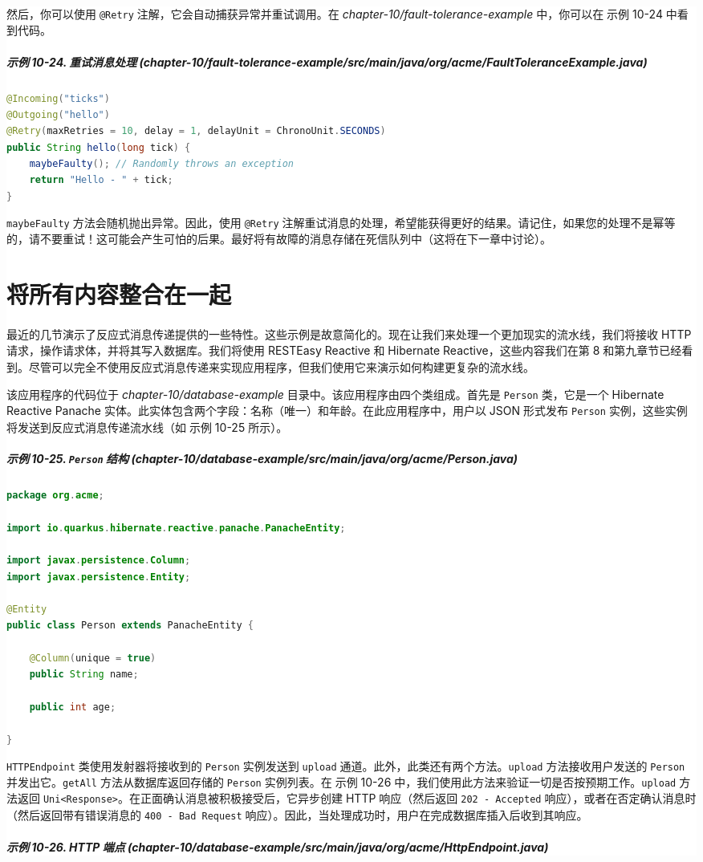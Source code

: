 然后，你可以使用 `@Retry` 注解，它会自动捕获异常并重试调用。在 *chapter-10/fault-tolerance-example* 中，你可以在 示例 10-24 中看到代码。

##### 示例 10-24\. 重试消息处理 (*chapter-10/fault-tolerance-example/src/main/java/org/acme/FaultToleranceExample.java*)

```java
@Incoming("ticks")
@Outgoing("hello")
@Retry(maxRetries = 10, delay = 1, delayUnit = ChronoUnit.SECONDS)
public String hello(long tick) {
    maybeFaulty(); // Randomly throws an exception
    return "Hello - " + tick;
}
```

`maybeFaulty` 方法会随机抛出异常。因此，使用 `@Retry` 注解重试消息的处理，希望能获得更好的结果。请记住，如果您的处理不是幂等的，请不要重试！这可能会产生可怕的后果。最好将有故障的消息存储在死信队列中（这将在下一章中讨论）。

# 将所有内容整合在一起

最近的几节演示了反应式消息传递提供的一些特性。这些示例是故意简化的。现在让我们来处理一个更加现实的流水线，我们将接收 HTTP 请求，操作请求体，并将其写入数据库。我们将使用 RESTEasy Reactive 和 Hibernate Reactive，这些内容我们在第 8 和第九章节已经看到。尽管可以完全不使用反应式消息传递来实现应用程序，但我们使用它来演示如何构建更复杂的流水线。

该应用程序的代码位于 *chapter-10/database-example* 目录中。该应用程序由四个类组成。首先是 `Person` 类，它是一个 Hibernate Reactive Panache 实体。此实体包含两个字段：名称（唯一）和年龄。在此应用程序中，用户以 JSON 形式发布 `Person` 实例，这些实例将发送到反应式消息传递流水线（如 示例 10-25 所示）。

##### 示例 10-25\. `Person` 结构 (*chapter-10/database-example/src/main/java/org/acme/Person.java*)

```java
package org.acme;

import io.quarkus.hibernate.reactive.panache.PanacheEntity;

import javax.persistence.Column;
import javax.persistence.Entity;

@Entity
public class Person extends PanacheEntity {

    @Column(unique = true)
    public String name;

    public int age;

}
```

`HTTPEndpoint` 类使用发射器将接收到的 `Person` 实例发送到 `upload` 通道。此外，此类还有两个方法。`upload` 方法接收用户发送的 `Person` 并发出它。`getAll` 方法从数据库返回存储的 `Person` 实例列表。在 示例 10-26 中，我们使用此方法来验证一切是否按预期工作。`upload` 方法返回 `Uni<Response>`。在正面确认消息被积极接受后，它异步创建 HTTP 响应（然后返回 `202 - Accepted` 响应），或者在否定确认消息时（然后返回带有错误消息的 `400 - Bad Request` 响应）。因此，当处理成功时，用户在完成数据库插入后收到其响应。

##### 示例 10-26\. HTTP 端点 (*chapter-10/database-example/src/main/java/org/acme/HttpEndpoint.java*)
